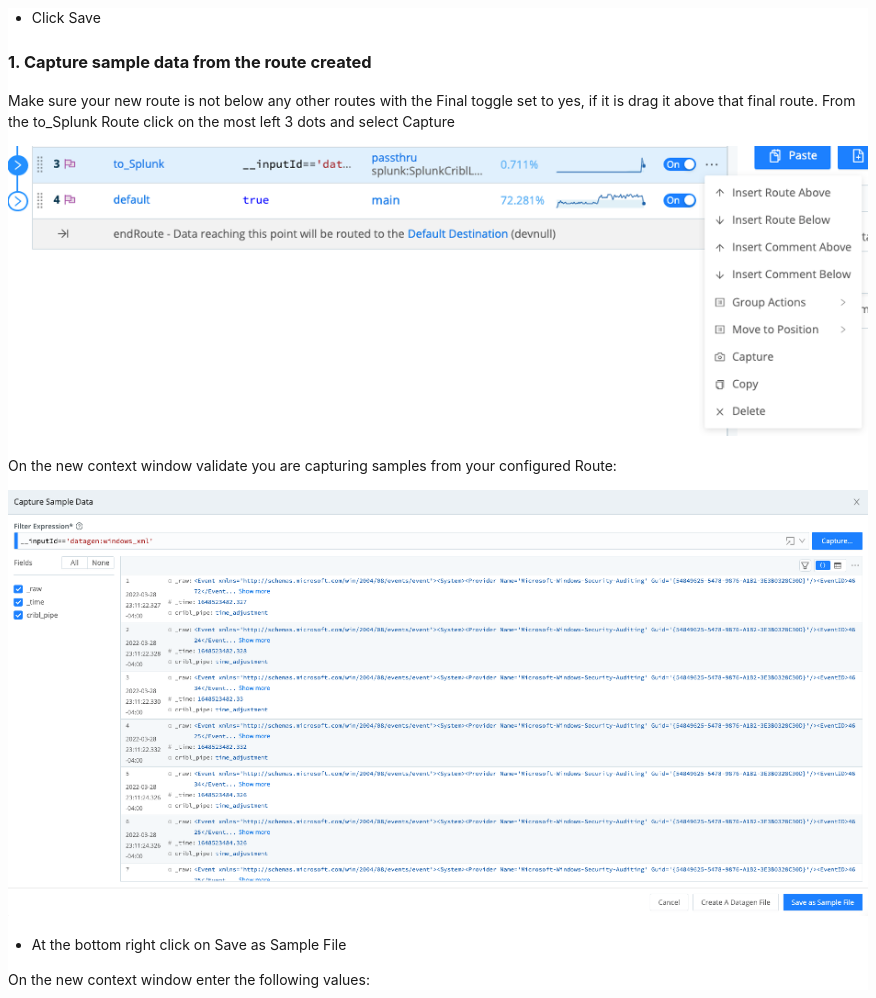 - Click Save
 
### 1.  Capture sample data from the route created
 
Make sure your new route is not below any other routes with the Final toggle set to yes, if it is drag it above that final route. 
From the to_Splunk Route click on the most left 3 dots and select Capture

![Cribl-Lab01-24](_images/Cribl-Lab01-24.png)

On the new context window validate you are capturing samples from your configured Route:

![Cribl-Lab01-25](_images/Cribl-Lab01-25.png)

- At the bottom right click on Save as Sample File

On the new context window enter the following values:

